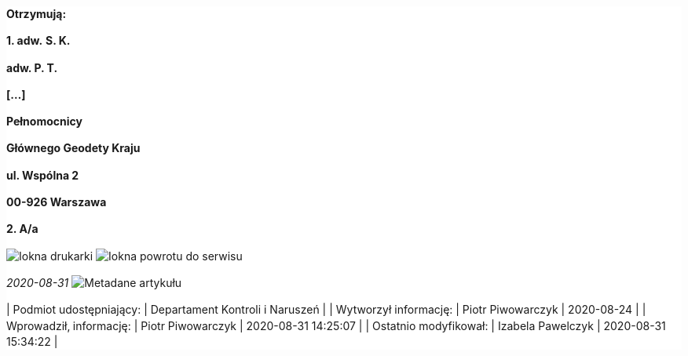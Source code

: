 **Otrzymują:**


**1. adw.** **S. K.**


**adw. P. T.**


**[…]**


**Pełnomocnicy**


**Głównego Geodety Kraju**


**ul. Wspólna 2**


**00-926 Warszawa**


**2. A/a**



![Iokna drukarki](/bundles/app/img/ico/print.svg "Kliknij aby zobaczyć wersję do wydruku.")
![Iokna powrotu do serwisu](/bundles/app/img/ico/back.svg "Kliknij aby wrócić do normalnej wersji serwisu.")


*2020-08-31*
![Metadane artykułu](/bundles/app/img/metadane-s3.png "Metadane artykułu")




| Podmiot udostępniający: | Departament Kontroli i Naruszeń |
| Wytworzył informację: | Piotr Piwowarczyk | 2020-08-24 |
| Wprowadził‚ informację: | Piotr Piwowarczyk | 2020-08-31 14:25:07 |
| Ostatnio modyfikował: | Izabela Pawelczyk | 2020-08-31 15:34:22 |


